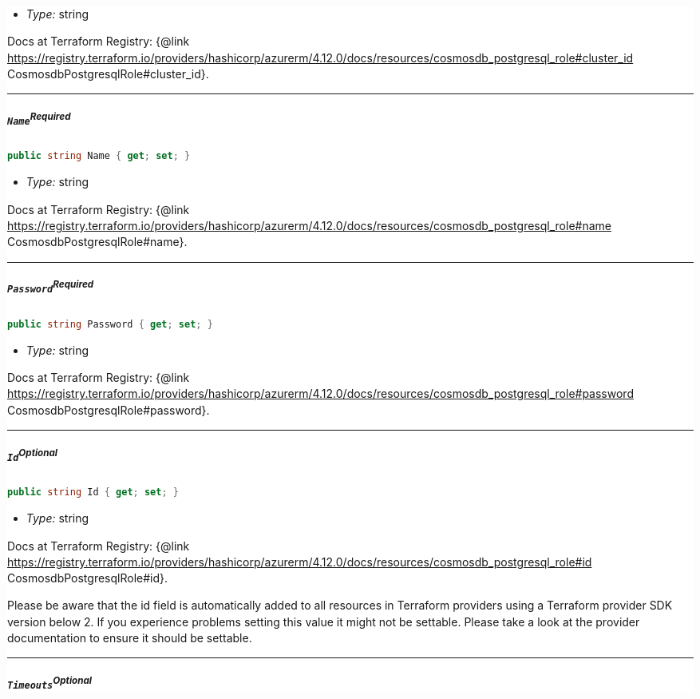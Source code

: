 - *Type:* string

Docs at Terraform Registry: {@link https://registry.terraform.io/providers/hashicorp/azurerm/4.12.0/docs/resources/cosmosdb_postgresql_role#cluster_id CosmosdbPostgresqlRole#cluster_id}.

---

##### `Name`<sup>Required</sup> <a name="Name" id="@cdktf/provider-azurerm.cosmosdbPostgresqlRole.CosmosdbPostgresqlRoleConfig.property.name"></a>

```csharp
public string Name { get; set; }
```

- *Type:* string

Docs at Terraform Registry: {@link https://registry.terraform.io/providers/hashicorp/azurerm/4.12.0/docs/resources/cosmosdb_postgresql_role#name CosmosdbPostgresqlRole#name}.

---

##### `Password`<sup>Required</sup> <a name="Password" id="@cdktf/provider-azurerm.cosmosdbPostgresqlRole.CosmosdbPostgresqlRoleConfig.property.password"></a>

```csharp
public string Password { get; set; }
```

- *Type:* string

Docs at Terraform Registry: {@link https://registry.terraform.io/providers/hashicorp/azurerm/4.12.0/docs/resources/cosmosdb_postgresql_role#password CosmosdbPostgresqlRole#password}.

---

##### `Id`<sup>Optional</sup> <a name="Id" id="@cdktf/provider-azurerm.cosmosdbPostgresqlRole.CosmosdbPostgresqlRoleConfig.property.id"></a>

```csharp
public string Id { get; set; }
```

- *Type:* string

Docs at Terraform Registry: {@link https://registry.terraform.io/providers/hashicorp/azurerm/4.12.0/docs/resources/cosmosdb_postgresql_role#id CosmosdbPostgresqlRole#id}.

Please be aware that the id field is automatically added to all resources in Terraform providers using a Terraform provider SDK version below 2.
If you experience problems setting this value it might not be settable. Please take a look at the provider documentation to ensure it should be settable.

---

##### `Timeouts`<sup>Optional</sup> <a name="Timeouts" id="@cdktf/provider-azurerm.cosmosdbPostgresqlRole.CosmosdbPostgresqlRoleConfig.property.timeouts"></a>
